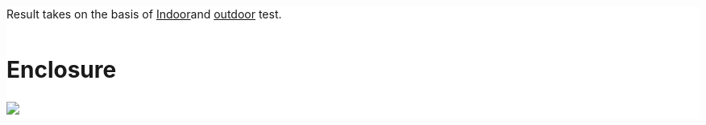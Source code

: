 Result takes on the basis of [Indoor](https://github.com/shruthigirija/Non_Mechanical_Anemometer/blob/fa95aec6f0472734dbde49f0744d557df163ce32/Images/anemometer_indoor_testsetup.jpg)and [outdoor](https://github.com/shruthigirija/Non_Mechanical_Anemometer/blob/adcc814a70aa7188f4c5506e82b20594172a5258/Images/Image%201outdoor%20test%201.jpg) test.


# Enclosure
<img src=https://github.com/shruthigirija/Non_Mechanical_Anemometer/blob/5aa0c476e579870c4133b7e94617aa4176a62458/Images/Anemometer.jpg>




